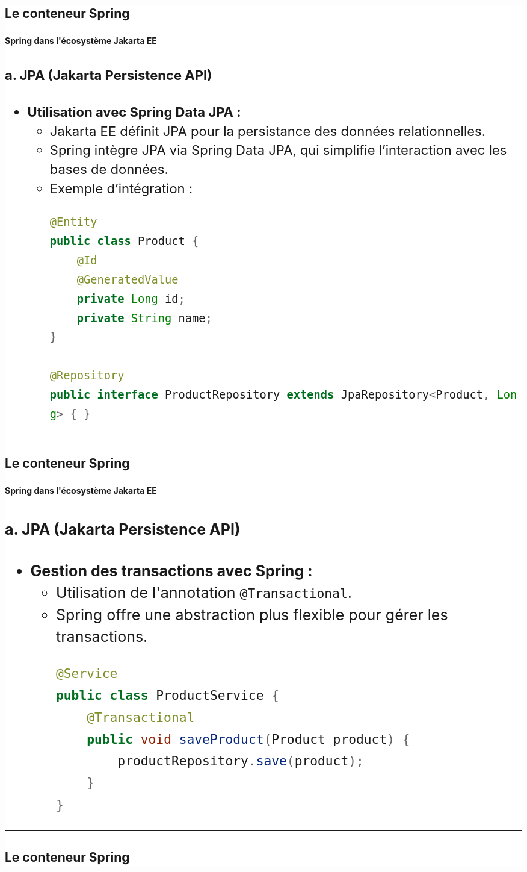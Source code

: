 
## Le conteneur Spring

#### **Spring dans l'écosystème Jakarta EE**

<div style="font-size:22px">

#### **a. JPA (Jakarta Persistence API)**
- **Utilisation avec Spring Data JPA :**
  - Jakarta EE définit JPA pour la persistance des données relationnelles.
  - Spring intègre JPA via Spring Data JPA, qui simplifie l’interaction avec les bases de données.
  - Exemple d’intégration :
    ```java
    @Entity
    public class Product {
        @Id
        @GeneratedValue
        private Long id;
        private String name;
    }

    @Repository
    public interface ProductRepository extends JpaRepository<Product, Long> { }
    ```
</div>

---

## Le conteneur Spring

#### **Spring dans l'écosystème Jakarta EE**

<div style="font-size:25px">

#### **a. JPA (Jakarta Persistence API)**
- **Gestion des transactions avec Spring :**
  - Utilisation de l'annotation `@Transactional`.
  - Spring offre une abstraction plus flexible pour gérer les transactions.
    ```java
    @Service
    public class ProductService {
        @Transactional
        public void saveProduct(Product product) {
            productRepository.save(product);
        }
    }
    ```
</div>

---

## Le conteneur Spring
